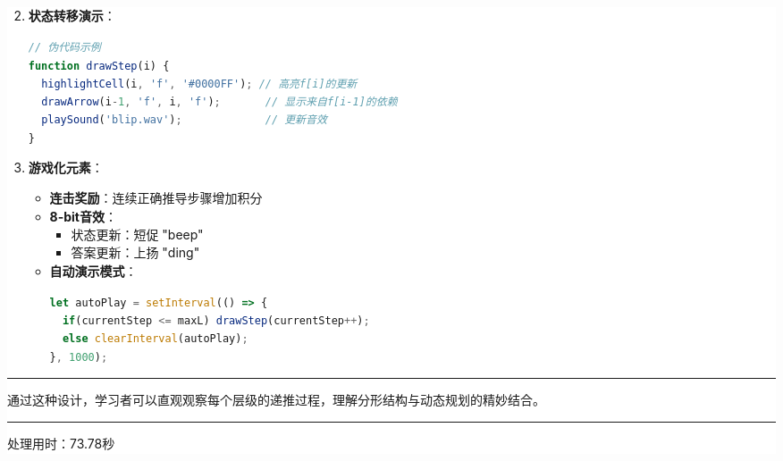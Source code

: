 2. **状态转移演示**：  
   ```javascript
   // 伪代码示例
   function drawStep(i) {
     highlightCell(i, 'f', '#0000FF'); // 高亮f[i]的更新
     drawArrow(i-1, 'f', i, 'f');       // 显示来自f[i-1]的依赖
     playSound('blip.wav');             // 更新音效
   }
   ```

3. **游戏化元素**：  
   - **连击奖励**：连续正确推导步骤增加积分  
   - **8-bit音效**：  
     - 状态更新：短促 "beep"  
     - 答案更新：上扬 "ding"  
   - **自动演示模式**：  
     ```javascript
     let autoPlay = setInterval(() => {
       if(currentStep <= maxL) drawStep(currentStep++);
       else clearInterval(autoPlay);
     }, 1000);
     ```

---

通过这种设计，学习者可以直观观察每个层级的递推过程，理解分形结构与动态规划的精妙结合。

---
处理用时：73.78秒

[problemUrl]: https://atcoder.jp/contests/arc037/tasks/arc037_d